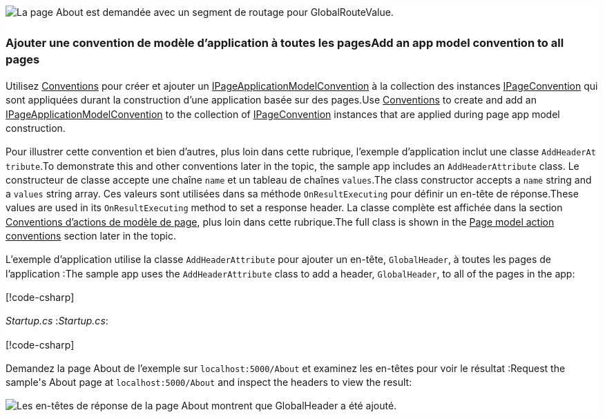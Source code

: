 ![La page About est demandée avec un segment de routage pour GlobalRouteValue.](razor-pages-conventions/_static/about-page-global-template.png)

### <a name="add-an-app-model-convention-to-all-pages"></a><span data-ttu-id="45193-198">Ajouter une convention de modèle d’application à toutes les pages</span><span class="sxs-lookup"><span data-stu-id="45193-198">Add an app model convention to all pages</span></span>

<span data-ttu-id="45193-199">Utilisez [Conventions](/dotnet/api/microsoft.aspnetcore.mvc.razorpages.razorpagesoptions.conventions) pour créer et ajouter un [IPageApplicationModelConvention](/dotnet/api/microsoft.aspnetcore.mvc.applicationmodels.ipageapplicationmodelconvention) à la collection des instances [IPageConvention](/dotnet/api/microsoft.aspnetcore.mvc.applicationmodels.ipageconvention) qui sont appliquées durant la construction d’une application basée sur des pages.</span><span class="sxs-lookup"><span data-stu-id="45193-199">Use [Conventions](/dotnet/api/microsoft.aspnetcore.mvc.razorpages.razorpagesoptions.conventions) to create and add an [IPageApplicationModelConvention](/dotnet/api/microsoft.aspnetcore.mvc.applicationmodels.ipageapplicationmodelconvention) to the collection of [IPageConvention](/dotnet/api/microsoft.aspnetcore.mvc.applicationmodels.ipageconvention) instances that are applied during page app model construction.</span></span>

<span data-ttu-id="45193-200">Pour illustrer cette convention et bien d’autres, plus loin dans cette rubrique, l’exemple d’application inclut une classe `AddHeaderAttribute`.</span><span class="sxs-lookup"><span data-stu-id="45193-200">To demonstrate this and other conventions later in the topic, the sample app includes an `AddHeaderAttribute` class.</span></span> <span data-ttu-id="45193-201">Le constructeur de classe accepte une chaîne `name` et un tableau de chaînes `values`.</span><span class="sxs-lookup"><span data-stu-id="45193-201">The class constructor accepts a `name` string and a `values` string array.</span></span> <span data-ttu-id="45193-202">Ces valeurs sont utilisées dans sa méthode `OnResultExecuting` pour définir un en-tête de réponse.</span><span class="sxs-lookup"><span data-stu-id="45193-202">These values are used in its `OnResultExecuting` method to set a response header.</span></span> <span data-ttu-id="45193-203">La classe complète est affichée dans la section [Conventions d’actions de modèle de page](#page-model-action-conventions), plus loin dans cette rubrique.</span><span class="sxs-lookup"><span data-stu-id="45193-203">The full class is shown in the [Page model action conventions](#page-model-action-conventions) section later in the topic.</span></span>

<span data-ttu-id="45193-204">L’exemple d’application utilise la classe `AddHeaderAttribute` pour ajouter un en-tête, `GlobalHeader`, à toutes les pages de l’application :</span><span class="sxs-lookup"><span data-stu-id="45193-204">The sample app uses the `AddHeaderAttribute` class to add a header, `GlobalHeader`, to all of the pages in the app:</span></span>

[!code-csharp[](razor-pages-conventions/sample/Conventions/GlobalHeaderPageApplicationModelConvention.cs?name=snippet1)]

<span data-ttu-id="45193-205">*Startup.cs* :</span><span class="sxs-lookup"><span data-stu-id="45193-205">*Startup.cs*:</span></span>

[!code-csharp[](razor-pages-conventions/sample/Startup.cs?name=snippet2)]

<span data-ttu-id="45193-206">Demandez la page About de l’exemple sur `localhost:5000/About` et examinez les en-têtes pour voir le résultat :</span><span class="sxs-lookup"><span data-stu-id="45193-206">Request the sample's About page at `localhost:5000/About` and inspect the headers to view the result:</span></span>

![Les en-têtes de réponse de la page About montrent que GlobalHeader a été ajouté.](razor-pages-conventions/_static/about-page-global-header.png)
